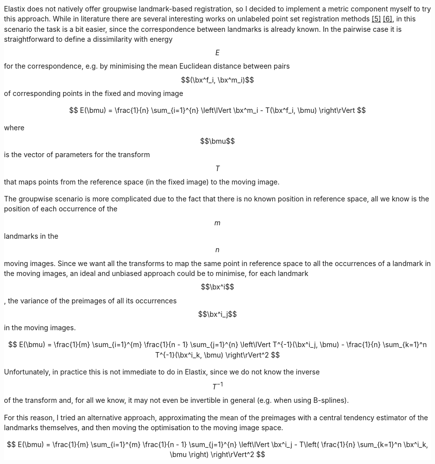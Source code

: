 Elastix does not natively offer groupwise landmark-based registration, so I
decided to implement a metric component myself to try this approach. While in
literature there are several interesting works on unlabeled point set
registration methods [[5]](#5) [[6]](#6), in this scenario the task is a bit
easier, since the correspondence between landmarks is already known. In the
pairwise case it is straightforward to define a dissimilarity with energy $$E$$
for the correspondence, e.g. by minimising the mean Euclidean distance between
pairs $$(\bx^f_i, \bx^m_i)$$ of corresponding points in
the fixed and moving image

$$
E(\bmu) = \frac{1}{n} \sum_{i=1}^{n}
          \left\lVert \bx^m_i - T(\bx^f_i, \bmu) \right\rVert
$$

where $$\bmu$$ is the vector of parameters for the transform $$T$$
that maps points from the reference space (in the fixed image) to the moving
image.

The groupwise scenario is more complicated due to the fact that there is no
known position in reference space, all we know is the position of each
occurrence of the $$m$$ landmarks in the $$n$$ moving images. Since we want all
the transforms to map the same point in reference space to all the occurrences
of a landmark in the moving images, an ideal and unbiased approach could be to
minimise, for each landmark $$\bx^i$$, the variance of the
preimages of all its occurrences $$\bx^i_j$$ in the moving images.

$$
E(\bmu) = \frac{1}{m}
          \sum_{i=1}^{m}
          \frac{1}{n - 1}
          \sum_{j=1}^{n}
          \left\lVert
                T^{-1}(\bx^i_j, \bmu) -
                \frac{1}{n} \sum_{k=1}^n T^{-1}(\bx^i_k, \bmu)
          \right\rVert^2
$$

Unfortunately, in practice this is not immediate to do in Elastix, since we do
not know the inverse $$T^{-1}$$ of the transform and, for all we know, it may
not even be invertible in general (e.g. when using B-splines).

For this reason, I tried an alternative approach, approximating the mean of the
preimages with a central tendency estimator of the landmarks themselves, and
then moving the optimisation to the moving image space.

$$
E(\bmu) = \frac{1}{m}
          \sum_{i=1}^{m}
          \frac{1}{n - 1}
          \sum_{j=1}^{n}
          \left\lVert
                \bx^i_j - T\left( \frac{1}{n} \sum_{k=1}^n \bx^i_k, \bmu \right)
          \right\rVert^2
$$
